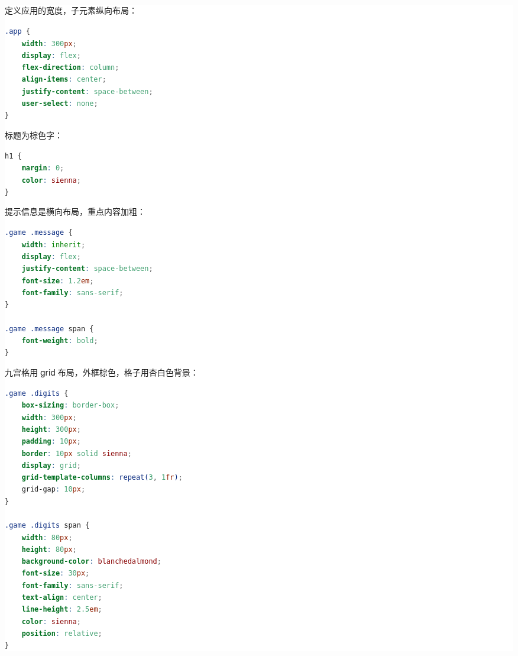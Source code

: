 定义应用的宽度，子元素纵向布局：
```css
.app {
    width: 300px;
    display: flex;
    flex-direction: column;
    align-items: center;
    justify-content: space-between;
    user-select: none;
}
```

标题为棕色字：
```css
h1 {
    margin: 0;
    color: sienna;
}
```

提示信息是横向布局，重点内容加粗：
```css
.game .message {
    width: inherit;
    display: flex;
    justify-content: space-between;
    font-size: 1.2em;
    font-family: sans-serif;
}

.game .message span {
    font-weight: bold;
}
```

九宫格用 grid 布局，外框棕色，格子用杏白色背景：
```css
.game .digits {
    box-sizing: border-box;
    width: 300px;
    height: 300px;
    padding: 10px;
    border: 10px solid sienna;
    display: grid;
    grid-template-columns: repeat(3, 1fr);
    grid-gap: 10px;
}

.game .digits span {
    width: 80px;
    height: 80px;
    background-color: blanchedalmond;
    font-size: 30px;
    font-family: sans-serif;
    text-align: center;
    line-height: 2.5em;
    color: sienna;
    position: relative;
}
```
